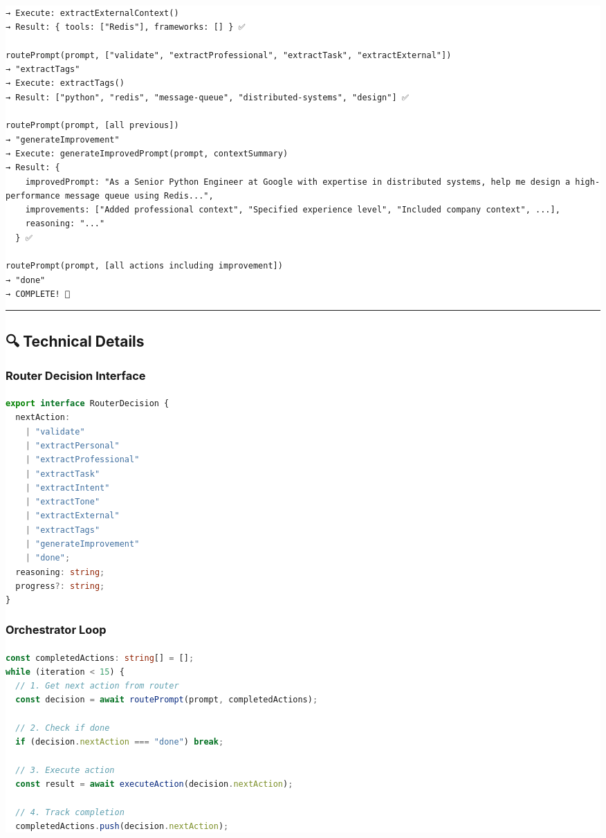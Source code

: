 ```
→ Execute: extractExternalContext()
→ Result: { tools: ["Redis"], frameworks: [] } ✅

routePrompt(prompt, ["validate", "extractProfessional", "extractTask", "extractExternal"])
→ "extractTags"
→ Execute: extractTags()
→ Result: ["python", "redis", "message-queue", "distributed-systems", "design"] ✅

routePrompt(prompt, [all previous])
→ "generateImprovement"
→ Execute: generateImprovedPrompt(prompt, contextSummary)
→ Result: {
    improvedPrompt: "As a Senior Python Engineer at Google with expertise in distributed systems, help me design a high-performance message queue using Redis...",
    improvements: ["Added professional context", "Specified experience level", "Included company context", ...],
    reasoning: "..."
  } ✅

routePrompt(prompt, [all actions including improvement])
→ "done"
→ COMPLETE! 🎉
```

---

## 🔍 **Technical Details**

### **Router Decision Interface**

```typescript
export interface RouterDecision {
  nextAction:
    | "validate"
    | "extractPersonal"
    | "extractProfessional"
    | "extractTask"
    | "extractIntent"
    | "extractTone"
    | "extractExternal"
    | "extractTags"
    | "generateImprovement"
    | "done";
  reasoning: string;
  progress?: string;
}
```

### **Orchestrator Loop**

```typescript
const completedActions: string[] = [];
while (iteration < 15) {
  // 1. Get next action from router
  const decision = await routePrompt(prompt, completedActions);

  // 2. Check if done
  if (decision.nextAction === "done") break;

  // 3. Execute action
  const result = await executeAction(decision.nextAction);

  // 4. Track completion
  completedActions.push(decision.nextAction);
```